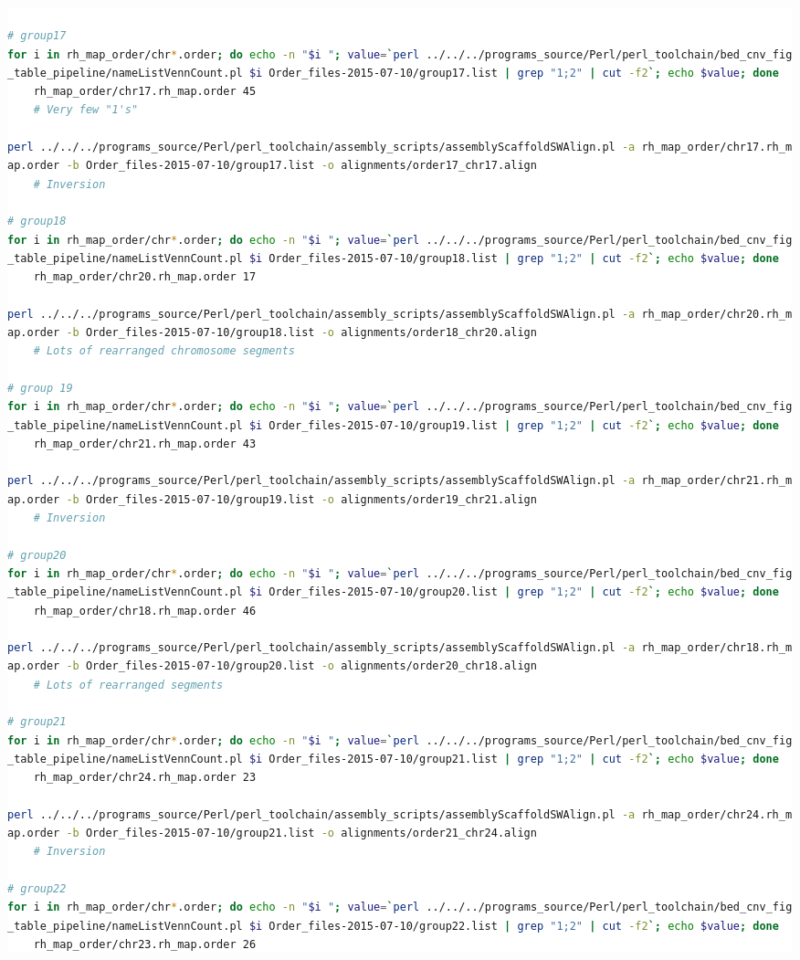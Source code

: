 ```bash

# group17
for i in rh_map_order/chr*.order; do echo -n "$i "; value=`perl ../../../programs_source/Perl/perl_toolchain/bed_cnv_fig_table_pipeline/nameListVennCount.pl $i Order_files-2015-07-10/group17.list | grep "1;2" | cut -f2`; echo $value; done
	rh_map_order/chr17.rh_map.order 45
	# Very few "1's"

perl ../../../programs_source/Perl/perl_toolchain/assembly_scripts/assemblyScaffoldSWAlign.pl -a rh_map_order/chr17.rh_map.order -b Order_files-2015-07-10/group17.list -o alignments/order17_chr17.align
	# Inversion

# group18
for i in rh_map_order/chr*.order; do echo -n "$i "; value=`perl ../../../programs_source/Perl/perl_toolchain/bed_cnv_fig_table_pipeline/nameListVennCount.pl $i Order_files-2015-07-10/group18.list | grep "1;2" | cut -f2`; echo $value; done
	rh_map_order/chr20.rh_map.order 17

perl ../../../programs_source/Perl/perl_toolchain/assembly_scripts/assemblyScaffoldSWAlign.pl -a rh_map_order/chr20.rh_map.order -b Order_files-2015-07-10/group18.list -o alignments/order18_chr20.align
	# Lots of rearranged chromosome segments

# group 19
for i in rh_map_order/chr*.order; do echo -n "$i "; value=`perl ../../../programs_source/Perl/perl_toolchain/bed_cnv_fig_table_pipeline/nameListVennCount.pl $i Order_files-2015-07-10/group19.list | grep "1;2" | cut -f2`; echo $value; done
	rh_map_order/chr21.rh_map.order 43

perl ../../../programs_source/Perl/perl_toolchain/assembly_scripts/assemblyScaffoldSWAlign.pl -a rh_map_order/chr21.rh_map.order -b Order_files-2015-07-10/group19.list -o alignments/order19_chr21.align
	# Inversion

# group20
for i in rh_map_order/chr*.order; do echo -n "$i "; value=`perl ../../../programs_source/Perl/perl_toolchain/bed_cnv_fig_table_pipeline/nameListVennCount.pl $i Order_files-2015-07-10/group20.list | grep "1;2" | cut -f2`; echo $value; done
	rh_map_order/chr18.rh_map.order 46

perl ../../../programs_source/Perl/perl_toolchain/assembly_scripts/assemblyScaffoldSWAlign.pl -a rh_map_order/chr18.rh_map.order -b Order_files-2015-07-10/group20.list -o alignments/order20_chr18.align
	# Lots of rearranged segments

# group21
for i in rh_map_order/chr*.order; do echo -n "$i "; value=`perl ../../../programs_source/Perl/perl_toolchain/bed_cnv_fig_table_pipeline/nameListVennCount.pl $i Order_files-2015-07-10/group21.list | grep "1;2" | cut -f2`; echo $value; done
	rh_map_order/chr24.rh_map.order 23

perl ../../../programs_source/Perl/perl_toolchain/assembly_scripts/assemblyScaffoldSWAlign.pl -a rh_map_order/chr24.rh_map.order -b Order_files-2015-07-10/group21.list -o alignments/order21_chr24.align
	# Inversion

# group22
for i in rh_map_order/chr*.order; do echo -n "$i "; value=`perl ../../../programs_source/Perl/perl_toolchain/bed_cnv_fig_table_pipeline/nameListVennCount.pl $i Order_files-2015-07-10/group22.list | grep "1;2" | cut -f2`; echo $value; done
	rh_map_order/chr23.rh_map.order 26

```